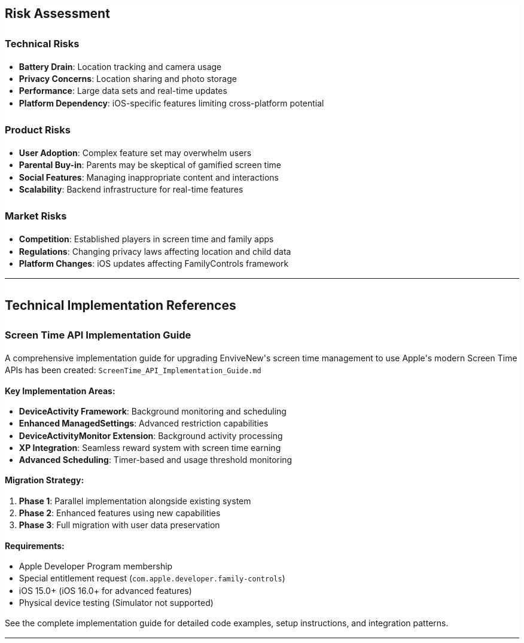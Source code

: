 
## Risk Assessment

### **Technical Risks**
- **Battery Drain**: Location tracking and camera usage
- **Privacy Concerns**: Location sharing and photo storage
- **Performance**: Large data sets and real-time updates
- **Platform Dependency**: iOS-specific features limiting cross-platform potential

### **Product Risks**
- **User Adoption**: Complex feature set may overwhelm users
- **Parental Buy-in**: Parents may be skeptical of gamified screen time
- **Social Features**: Managing inappropriate content and interactions
- **Scalability**: Backend infrastructure for real-time features

### **Market Risks**
- **Competition**: Established players in screen time and family apps
- **Regulations**: Changing privacy laws affecting location and child data
- **Platform Changes**: iOS updates affecting FamilyControls framework

---

## Technical Implementation References

### **Screen Time API Implementation Guide**

A comprehensive implementation guide for upgrading EnviveNew's screen time management to use Apple's modern Screen Time APIs has been created: `ScreenTime_API_Implementation_Guide.md`

**Key Implementation Areas:**
- **DeviceActivity Framework**: Background monitoring and scheduling
- **Enhanced ManagedSettings**: Advanced restriction capabilities
- **DeviceActivityMonitor Extension**: Background activity processing
- **XP Integration**: Seamless reward system with screen time earning
- **Advanced Scheduling**: Timer-based and usage threshold monitoring

**Migration Strategy:**
1. **Phase 1**: Parallel implementation alongside existing system
2. **Phase 2**: Enhanced features using new capabilities
3. **Phase 3**: Full migration with user data preservation

**Requirements:**
- Apple Developer Program membership
- Special entitlement request (`com.apple.developer.family-controls`)
- iOS 15.0+ (iOS 16.0+ for advanced features)
- Physical device testing (Simulator not supported)

See the complete implementation guide for detailed code examples, setup instructions, and integration patterns.

---
